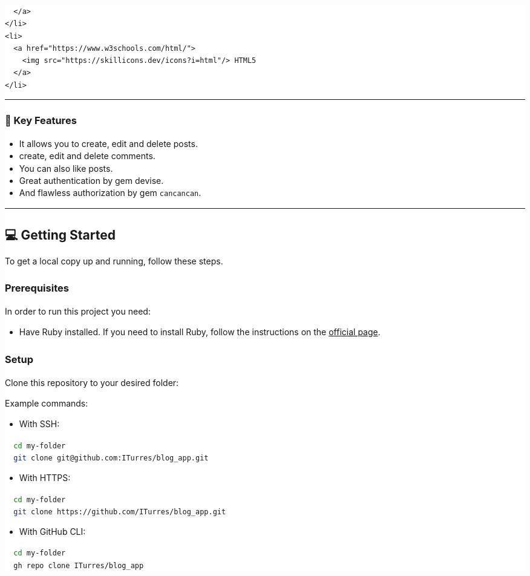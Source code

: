       </a>
    </li>
    <li>
      <a href="https://www.w3schools.com/html/">
        <img src="https://skillicons.dev/icons?i=html"/> HTML5
      </a>
    </li>
  </ul>

---

### :key: Key Features <a name="key-features"></a>

- It allows you to create, edit and delete posts.
- create, edit and delete comments.
- You can also like posts.
- Great authentication by gem devise.
- And flawless authorization by gem `cancancan`.

---



## 💻 Getting Started <a name="getting-started"></a>

To get a local copy up and running, follow these steps.

### Prerequisites

In order to run this project you need:

- Have Ruby installed. If you need to install Ruby, follow the instructions on the [official page](https://www.ruby-lang.org/en/documentation/installation/).

### Setup

Clone this repository to your desired folder:

Example commands:

- With SSH:

```bash
  cd my-folder
  git clone git@github.com:ITurres/blog_app.git
```

- With HTTPS:

```bash
  cd my-folder
  git clone https://github.com/ITurres/blog_app.git
```

- With GitHub CLI:

```bash
  cd my-folder
  gh repo clone ITurres/blog_app
```
